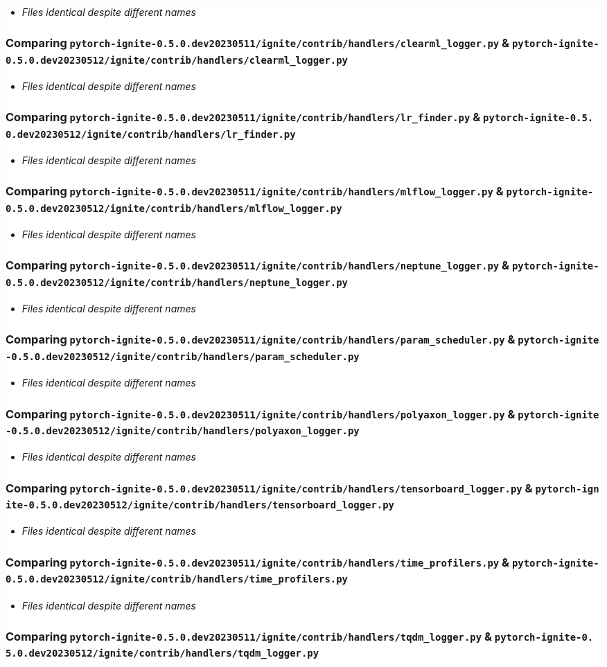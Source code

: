  * *Files identical despite different names*

### Comparing `pytorch-ignite-0.5.0.dev20230511/ignite/contrib/handlers/clearml_logger.py` & `pytorch-ignite-0.5.0.dev20230512/ignite/contrib/handlers/clearml_logger.py`

 * *Files identical despite different names*

### Comparing `pytorch-ignite-0.5.0.dev20230511/ignite/contrib/handlers/lr_finder.py` & `pytorch-ignite-0.5.0.dev20230512/ignite/contrib/handlers/lr_finder.py`

 * *Files identical despite different names*

### Comparing `pytorch-ignite-0.5.0.dev20230511/ignite/contrib/handlers/mlflow_logger.py` & `pytorch-ignite-0.5.0.dev20230512/ignite/contrib/handlers/mlflow_logger.py`

 * *Files identical despite different names*

### Comparing `pytorch-ignite-0.5.0.dev20230511/ignite/contrib/handlers/neptune_logger.py` & `pytorch-ignite-0.5.0.dev20230512/ignite/contrib/handlers/neptune_logger.py`

 * *Files identical despite different names*

### Comparing `pytorch-ignite-0.5.0.dev20230511/ignite/contrib/handlers/param_scheduler.py` & `pytorch-ignite-0.5.0.dev20230512/ignite/contrib/handlers/param_scheduler.py`

 * *Files identical despite different names*

### Comparing `pytorch-ignite-0.5.0.dev20230511/ignite/contrib/handlers/polyaxon_logger.py` & `pytorch-ignite-0.5.0.dev20230512/ignite/contrib/handlers/polyaxon_logger.py`

 * *Files identical despite different names*

### Comparing `pytorch-ignite-0.5.0.dev20230511/ignite/contrib/handlers/tensorboard_logger.py` & `pytorch-ignite-0.5.0.dev20230512/ignite/contrib/handlers/tensorboard_logger.py`

 * *Files identical despite different names*

### Comparing `pytorch-ignite-0.5.0.dev20230511/ignite/contrib/handlers/time_profilers.py` & `pytorch-ignite-0.5.0.dev20230512/ignite/contrib/handlers/time_profilers.py`

 * *Files identical despite different names*

### Comparing `pytorch-ignite-0.5.0.dev20230511/ignite/contrib/handlers/tqdm_logger.py` & `pytorch-ignite-0.5.0.dev20230512/ignite/contrib/handlers/tqdm_logger.py`
